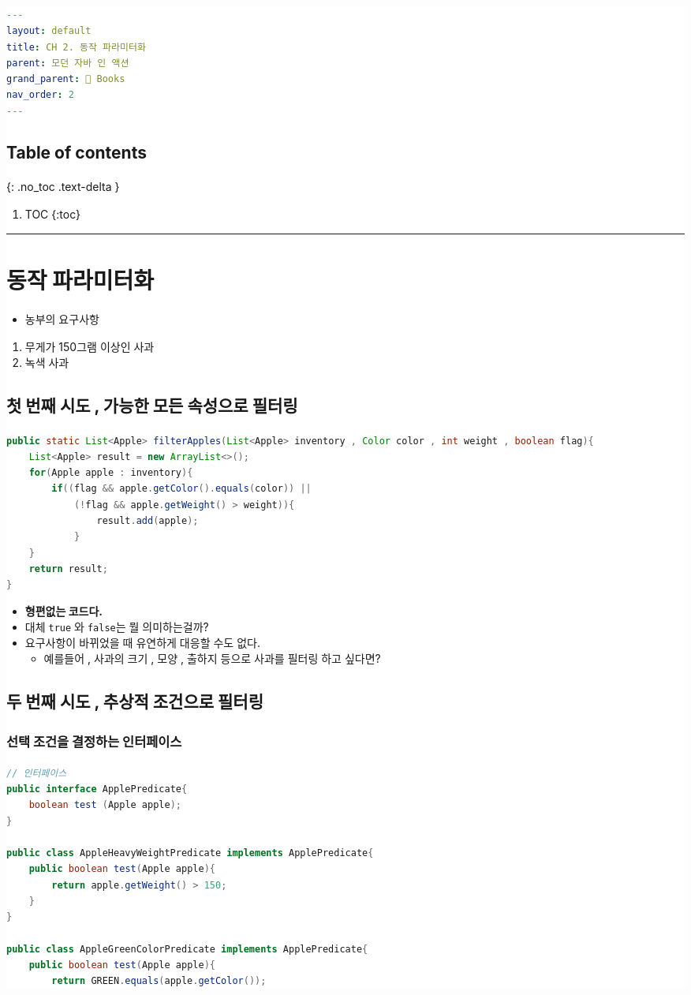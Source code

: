 ```yaml
---
layout: default
title: CH 2. 동작 파라미터화
parent: 모던 자바 인 액션
grand_parent: 📖 Books
nav_order: 2
---
```

## Table of contents
{: .no_toc .text-delta }

1. TOC
{:toc}
---

# **동작 파라미터화**

- 농부의 요구사항
1. 무게가 150그램 이상인 사과
2. 녹색 사과


## **첫 번째 시도** , 가능한 모든 속성으로 필터링

```java
public static List<Apple> filterApples(List<Apple> inventory , Color color , int weight , boolean flag){
    List<Apple> result = new ArrayList<>();
    for(Apple apple : inventory){
        if((flag && apple.getColor().equals(color)) ||
            (!flag && apple.getWeight() > weight)){
                result.add(apple);
            }
    }
    return result;
}
```

- **형편없는 코드다.**
- 대체 `true` 와 `false`는 뭘 의미하는걸까?
- 요구사항이 바뀌었을 때 유연하게 대응할 수도 없다.
  - 예를들어 , 사과의 크기 , 모양 , 출하지 등으로 사과를 필터링 하고 싶다면?

## **두 번째 시도** , 추상적 조건으로 필터링

### 선택 조건을 결정하는 인터페이스

```java
// 인터페이스
public interface ApplePredicate{
    boolean test (Apple apple);
}

public class AppleHeavyWeightPredicate implements ApplePredicate{
    public boolean test(Apple apple){
        return apple.getWeight() > 150;
    }
}

public class AppleGreenColorPredicate implements ApplePredicate{
    public boolean test(Apple apple){
        return GREEN.equals(apple.getColor());
```